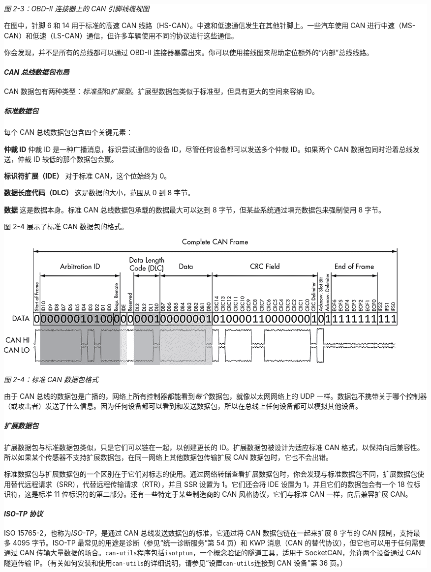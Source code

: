 *图 2-3：OBD-II 连接器上的 CAN 引脚线缆视图*

在图中，针脚 6 和 14 用于标准的高速 CAN 线路（HS-CAN）。中速和低速通信发生在其他针脚上。一些汽车使用 CAN 进行中速（MS-CAN）和低速（LS-CAN）通信，但许多车辆使用不同的协议进行这些通信。

你会发现，并不是所有的总线都可以通过 OBD-II 连接器暴露出来。你可以使用接线图来帮助定位额外的“内部”总线线路。

#### ***CAN 总线数据包布局***

CAN 数据包有两种类型：*标准型*和*扩展型*。扩展型数据包类似于标准型，但具有更大的空间来容纳 ID。

##### **标准数据包**

每个 CAN 总线数据包包含四个关键元素：

**仲裁 ID** 仲裁 ID 是一种广播消息，标识尝试通信的设备 ID，尽管任何设备都可以发送多个仲裁 ID。如果两个 CAN 数据包同时沿着总线发送，仲裁 ID 较低的那个数据包会赢。

**标识符扩展（IDE）** 对于标准 CAN，这个位始终为 0。

**数据长度代码（DLC）** 这是数据的大小，范围从 0 到 8 字节。

**数据** 这是数据本身。标准 CAN 总线数据包承载的数据最大可以达到 8 字节，但某些系统通过填充数据包来强制使用 8 字节。

图 2-4 展示了标准 CAN 数据包的格式。

![image](img/f02-04.jpg)

*图 2-4：标准 CAN 数据包格式*

由于 CAN 总线的数据包是广播的，网络上所有控制器都能看到*每个*数据包，就像以太网网络上的 UDP 一样。数据包不携带关于哪个控制器（或攻击者）发送了什么信息。因为任何设备都可以看到和发送数据包，所以在总线上任何设备都可以模拟其他设备。

##### **扩展数据包**

扩展数据包与标准数据包类似，只是它们可以链在一起，以创建更长的 ID。扩展数据包被设计为适应标准 CAN 格式，以保持向后兼容性。所以如果某个传感器不支持扩展数据包，在同一网络上其他数据包传输扩展 CAN 数据包时，它也不会出错。

标准数据包与扩展数据包的一个区别在于它们对标志的使用。通过网络转储查看扩展数据包时，你会发现与标准数据包不同，扩展数据包使用替代远程请求（SRR），代替远程传输请求（RTR），并且 SSR 设置为 1。它们还会将 IDE 设置为 1，并且它们的数据包会有一个 18 位标识符，这是标准 11 位标识符的第二部分。还有一些特定于某些制造商的 CAN 风格协议，它们与标准 CAN 一样，向后兼容扩展 CAN。

#### ***ISO-TP 协议***

ISO 15765-2，也称为*ISO-TP*，是通过 CAN 总线发送数据包的标准，它通过将 CAN 数据包链在一起来扩展 8 字节的 CAN 限制，支持最多 4095 字节。ISO-TP 最常见的用途是诊断（参见“统一诊断服务”第 54 页）和 KWP 消息（CAN 的替代协议），但它也可以用于任何需要通过 CAN 传输大量数据的场合。`can-utils`程序包括`isotptun`，一个概念验证的隧道工具，适用于 SocketCAN，允许两个设备通过 CAN 隧道传输 IP。（有关如何安装和使用`can-utils`的详细说明，请参见“设置`can-utils`连接到 CAN 设备”第 36 页。）
